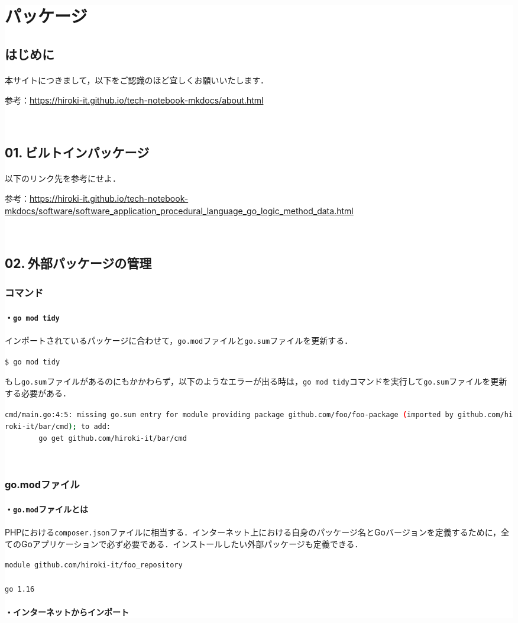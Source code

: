 # パッケージ

## はじめに

本サイトにつきまして，以下をご認識のほど宜しくお願いいたします．

参考：https://hiroki-it.github.io/tech-notebook-mkdocs/about.html

<br>

## 01. ビルトインパッケージ

以下のリンク先を参考にせよ．

参考：https://hiroki-it.github.io/tech-notebook-mkdocs/software/software_application_procedural_language_go_logic_method_data.html

<br>

## 02. 外部パッケージの管理

### コマンド

#### ・```go mod tidy```

インポートされているパッケージに合わせて，```go.mod```ファイルと```go.sum```ファイルを更新する．

```bash
$ go mod tidy
```

もし```go.sum```ファイルがあるのにもかかわらず，以下のようなエラーが出る時は，```go mod tidy```コマンドを実行して```go.sum```ファイルを更新する必要がある．

```bash
cmd/main.go:4:5: missing go.sum entry for module providing package github.com/foo/foo-package (imported by github.com/hiroki-it/bar/cmd); to add:
        go get github.com/hiroki-it/bar/cmd
```

<br>

### go.modファイル

#### ・```go.mod```ファイルとは

PHPにおける```composer.json```ファイルに相当する．インターネット上における自身のパッケージ名とGoバージョンを定義するために，全てのGoアプリケーションで必ず必要である．インストールしたい外部パッケージも定義できる．

```
module github.com/hiroki-it/foo_repository

go 1.16
```

#### ・インターネットからインポート
